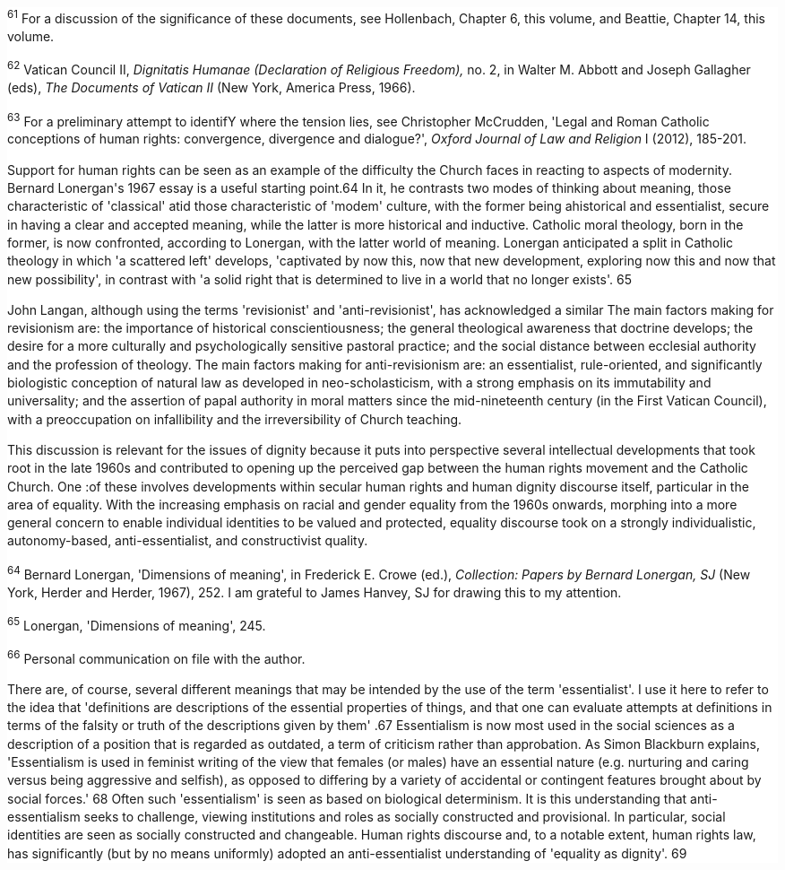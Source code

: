 <sup>61</sup> For a discussion of the significance of these documents, see Hollenbach, Chapter 6, this volume, and Beattie, Chapter 14, this volume.

<sup>62</sup> Vatican Council II, *Dignitatis Humanae (Declaration of Religious Freedom),* no. 2, in Walter M. Abbott and Joseph Gallagher (eds), *The Documents of Vatican II* (New York, America Press, 1966).

<sup>63</sup> For a preliminary attempt to identifY where the tension lies, see Christopher McCrudden, 'Legal and Roman Catholic conceptions of human rights: convergence, divergence and dialogue?', *Oxford Journal of Law and Religion* I (2012), 185-201.

Support for human rights can be seen as an example of the difficulty the Church faces in reacting to aspects of modernity. Bernard Lonergan's 1967 essay is a useful starting point.64 In it, he contrasts two modes of thinking about meaning, those characteristic of 'classical' atid those characteristic of 'modem' culture, with the former being ahistorical and essentialist, secure in having a clear and accepted meaning, while the latter is more historical and inductive. Catholic moral theology, born in the former, is now confronted, according to Lonergan, with the latter world of meaning. Lonergan anticipated a split in Catholic theology in which 'a scattered left' develops, 'captivated by now this, now that new development, exploring now this and now that new possibility', in contrast with 'a solid right that is determined to live in a world that no longer exists'. 65

John Langan, although using the terms 'revisionist' and 'anti-revisionist', has acknowledged a similar The main factors making for revisionism are: the importance of historical conscientiousness; the general theological awareness that doctrine develops; the desire for a more culturally and psychologically sensitive pastoral practice; and the social distance between ecclesial authority and the profession of theology. The main factors making for anti-revisionism are: an essentialist, rule-oriented, and significantly biologistic conception of natural law as developed in neo-scholasticism, with a strong emphasis on its immutability and universality; and the assertion of papal authority in moral matters since the mid-nineteenth century (in the First Vatican Council), with a preoccupation on infallibility and the irreversibility of Church teaching.

This discussion is relevant for the issues of dignity because it puts into perspective several intellectual developments that took root in the late 1960s and contributed to opening up the perceived gap between the human rights movement and the Catholic Church. One :of these involves developments within secular human rights and human dignity discourse itself, particular in the area of equality. With the increasing emphasis on racial and gender equality from the 1960s onwards, morphing into a more general concern to enable individual identities to be valued and protected, equality discourse took on a strongly individualistic, autonomy-based, anti-essentialist, and constructivist quality.

<sup>64</sup> Bernard Lonergan, 'Dimensions of meaning', in Frederick E. Crowe (ed.), *Collection: Papers by Bernard Lonergan, SJ* (New York, Herder and Herder, 1967), 252. I am grateful to James Hanvey, SJ for drawing this to my attention.

<sup>65</sup> Lonergan, 'Dimensions of meaning', 245.

<sup>66</sup> Personal communication on file with the author.

There are, of course, several different meanings that may be intended by the use of the term 'essentialist'. I use it here to refer to the idea that 'definitions are descriptions of the essential properties of things, and that one can evaluate attempts at definitions in terms of the falsity or truth of the descriptions given by them' .67 Essentialism is now most used in the social sciences as a description of a position that is regarded as outdated, a term of criticism rather than approbation. As Simon Blackburn explains, 'Essentialism is used in feminist writing of the view that females (or males) have an essential nature (e.g. nurturing and caring versus being aggressive and selfish), as opposed to differing by a variety of accidental or contingent features brought about by social forces.' 68 Often such 'essentialism' is seen as based on biological determinism. It is this understanding that anti-essentialism seeks to challenge, viewing institutions and roles as socially constructed and provisional. In particular, social identities are seen as socially constructed and changeable. Human rights discourse and, to a notable extent, human rights law, has significantly (but by no means uniformly) adopted an anti-essentialist understanding of 'equality as dignity'. 69
